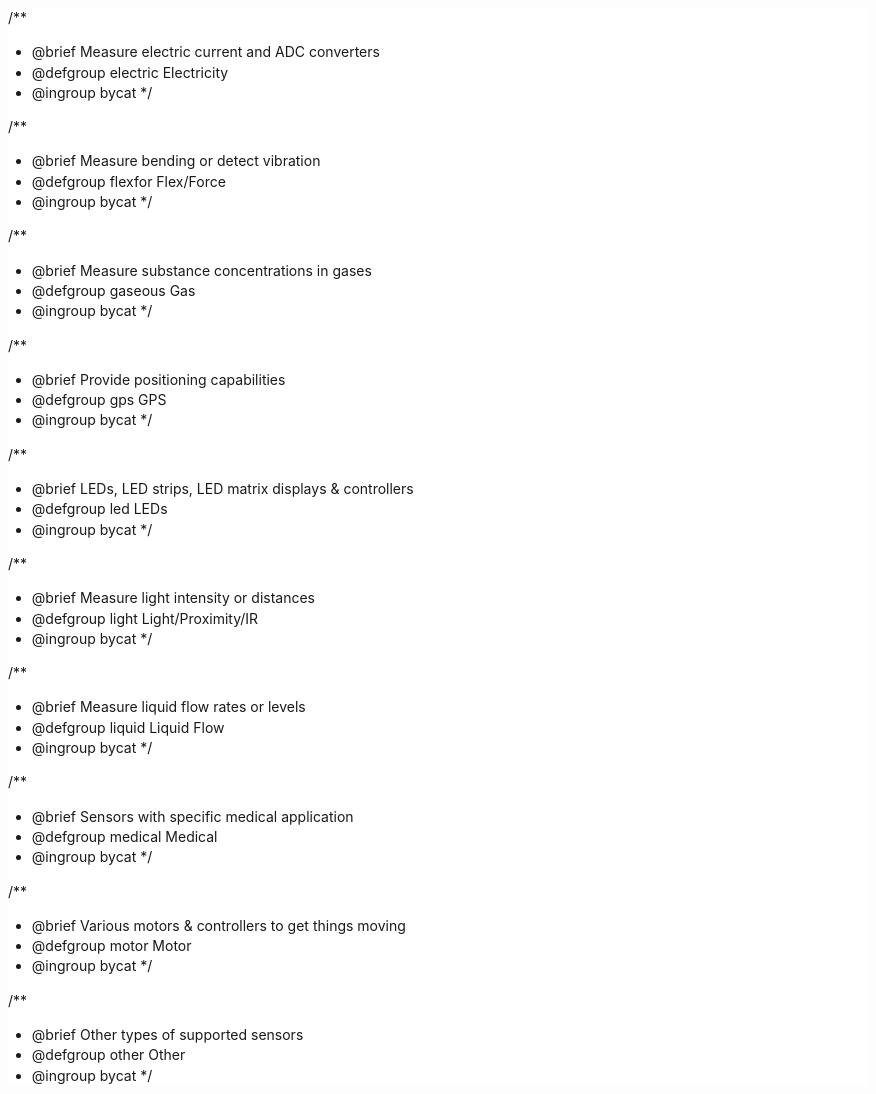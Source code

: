 /**
 * @brief Measure electric current and ADC converters
 * @defgroup electric Electricity
 * @ingroup bycat
 */

/**
 * @brief Measure bending or detect vibration
 * @defgroup flexfor Flex/Force
 * @ingroup bycat
 */

/**
 * @brief Measure substance concentrations in gases
 * @defgroup gaseous Gas
 * @ingroup bycat
 */

/**
 * @brief Provide positioning capabilities
 * @defgroup gps GPS
 * @ingroup bycat
 */

/**
 * @brief LEDs, LED strips, LED matrix displays & controllers
 * @defgroup led LEDs
 * @ingroup bycat
 */

/**
 * @brief Measure light intensity or distances
 * @defgroup light Light/Proximity/IR
 * @ingroup bycat
 */

/**
 * @brief Measure liquid flow rates or levels
 * @defgroup liquid Liquid Flow
 * @ingroup bycat
 */

/**
 * @brief Sensors with specific medical application
 * @defgroup medical Medical
 * @ingroup bycat
 */

/**
 * @brief Various motors & controllers to get things moving
 * @defgroup motor Motor
 * @ingroup bycat
 */

/**
 * @brief Other types of supported sensors
 * @defgroup other Other
 * @ingroup bycat
 */
